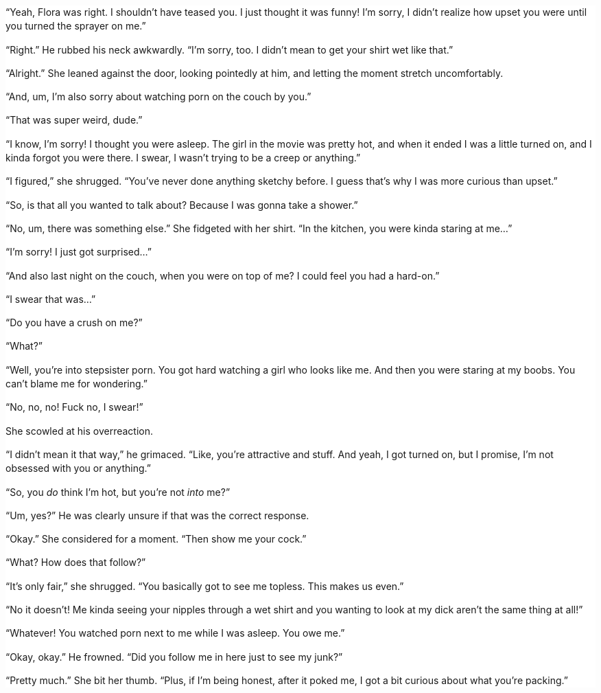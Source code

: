 “Yeah, Flora was right. I shouldn’t have teased you. I just thought it was funny! I’m sorry, I didn’t realize how upset you were until you turned the sprayer on me.”

“Right.” He rubbed his neck awkwardly. “I’m sorry, too. I didn’t mean to get your shirt wet like that.”

“Alright.” She leaned against the door, looking pointedly at him, and letting the moment stretch uncomfortably.

“And, um, I’m also sorry about watching porn on the couch by you.”

“That was super weird, dude.”

“I know, I’m sorry! I thought you were asleep. The girl in the movie was pretty hot, and when it ended I was a little turned on, and I kinda forgot you were there. I swear, I wasn’t trying to be a creep or anything.”

“I figured,” she shrugged. “You’ve never done anything sketchy before. I guess that’s why I was more curious than upset.”

“So, is that all you wanted to talk about? Because I was gonna take a shower.”

“No, um, there was something else.” She fidgeted with her shirt. “In the kitchen, you were kinda staring at me…”

“I’m sorry! I just got surprised…”

“And also last night on the couch, when you were on top of me? I could feel you had a hard-on.”

“I swear that was…”

“Do you have a crush on me?”

“What?”

“Well, you’re into stepsister porn. You got hard watching a girl who looks like me. And then you were staring at my boobs. You can’t blame me for wondering.”

“No, no, no! Fuck no, I swear!”

She scowled at his overreaction.

“I didn’t mean it that way,” he grimaced. “Like, you’re attractive and stuff. And yeah, I got turned on, but I promise, I’m not obsessed with you or anything.”

“So, you _do_ think I’m hot, but you’re not _into_ me?”

“Um, yes?” He was clearly unsure if that was the correct response.

“Okay.” She considered for a moment. “Then show me your cock.”

“What? How does that follow?”

“It’s only fair,” she shrugged. “You basically got to see me topless. This makes us even.”

“No it doesn’t! Me kinda seeing your nipples through a wet shirt and you wanting to look at my dick aren’t the same thing at all!”

“Whatever! You watched porn next to me while I was asleep. You owe me.”

“Okay, okay.” He frowned. “Did you follow me in here just to see my junk?”

“Pretty much.” She bit her thumb. “Plus, if I’m being honest, after it poked me, I got a bit curious about what you’re packing.”
